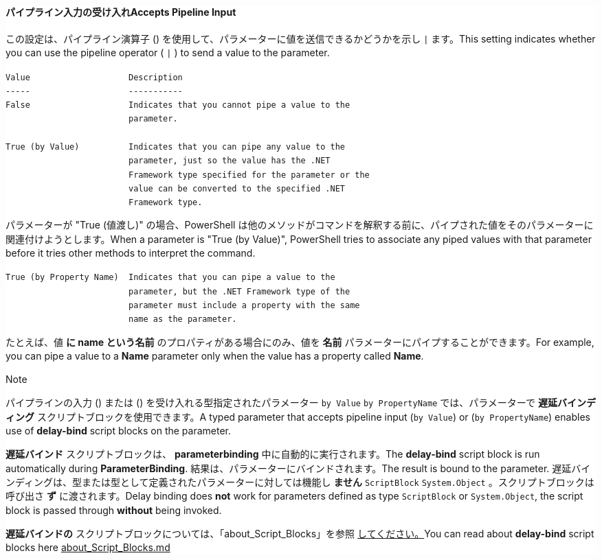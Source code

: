 #### <a name="accepts-pipeline-input"></a><span data-ttu-id="e2d0d-167">パイプライン入力の受け入れ</span><span class="sxs-lookup"><span data-stu-id="e2d0d-167">Accepts Pipeline Input</span></span>

<span data-ttu-id="e2d0d-168">この設定は、パイプライン演算子 () を使用して、パラメーターに値を送信できるかどうかを示し `|` ます。</span><span class="sxs-lookup"><span data-stu-id="e2d0d-168">This setting indicates whether you can use the pipeline operator ( `|` ) to send a value to the parameter.</span></span>

```
Value                    Description
-----                    -----------
False                    Indicates that you cannot pipe a value to the
                         parameter.

True (by Value)          Indicates that you can pipe any value to the
                         parameter, just so the value has the .NET
                         Framework type specified for the parameter or the
                         value can be converted to the specified .NET
                         Framework type.
```

<span data-ttu-id="e2d0d-169">パラメーターが "True (値渡し)" の場合、PowerShell は他のメソッドがコマンドを解釈する前に、パイプされた値をそのパラメーターに関連付けようとします。</span><span class="sxs-lookup"><span data-stu-id="e2d0d-169">When a parameter is "True (by Value)", PowerShell tries to associate any piped values with that parameter before it tries other methods to interpret the command.</span></span>

```
True (by Property Name)  Indicates that you can pipe a value to the
                         parameter, but the .NET Framework type of the
                         parameter must include a property with the same
                         name as the parameter.
```

<span data-ttu-id="e2d0d-170">たとえば、値 **に name という名前** のプロパティがある場合にのみ、値を **名前** パラメーターにパイプすることができます。</span><span class="sxs-lookup"><span data-stu-id="e2d0d-170">For example, you can pipe a value to a **Name** parameter only when the value has a property called **Name**.</span></span>

> [!NOTE]
> <span data-ttu-id="e2d0d-171">パイプラインの入力 () または () を受け入れる型指定されたパラメーター `by Value` `by PropertyName` では、パラメーターで **遅延バインディング** スクリプトブロックを使用できます。</span><span class="sxs-lookup"><span data-stu-id="e2d0d-171">A typed parameter that accepts pipeline input (`by Value`) or (`by PropertyName`) enables use of **delay-bind** script blocks on the parameter.</span></span>
>
> <span data-ttu-id="e2d0d-172">**遅延バインド** スクリプトブロックは、 **parameterbinding** 中に自動的に実行されます。</span><span class="sxs-lookup"><span data-stu-id="e2d0d-172">The **delay-bind** script block is run automatically during **ParameterBinding**.</span></span> <span data-ttu-id="e2d0d-173">結果は、パラメーターにバインドされます。</span><span class="sxs-lookup"><span data-stu-id="e2d0d-173">The result is bound to the parameter.</span></span> <span data-ttu-id="e2d0d-174">遅延バインディングは、型または型として定義されたパラメーターに対しては機能し **ません** `ScriptBlock` `System.Object` 。スクリプトブロックは呼び出さ **ず** に渡されます。</span><span class="sxs-lookup"><span data-stu-id="e2d0d-174">Delay binding does **not** work for parameters defined as type `ScriptBlock` or `System.Object`, the script block is passed through **without** being invoked.</span></span>
>
> <span data-ttu-id="e2d0d-175">**遅延バインドの** スクリプトブロックについては、「about_Script_Blocks」を参照 [してください。](about_Script_Blocks.md)</span><span class="sxs-lookup"><span data-stu-id="e2d0d-175">You can read about **delay-bind** script blocks here [about_Script_Blocks.md](about_Script_Blocks.md)</span></span>
